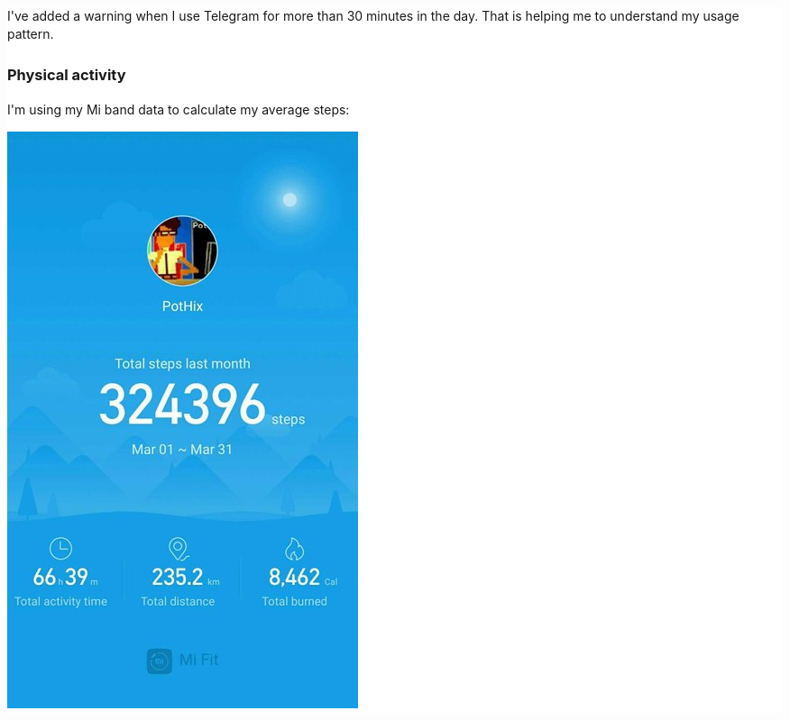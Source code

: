 I've added a warning when I use Telegram for more than 30 minutes in
the day. That is helping me to understand my usage pattern.

### Physical activity

I'm using my Mi band data to calculate my average steps:

[![Activity data for this month by Mi-Fit app](/images/stats/2018/mar/activity.jpg "Activity data for this month by Mi-Fit app")](/images/stats/2018/mar/activity.jpg "")